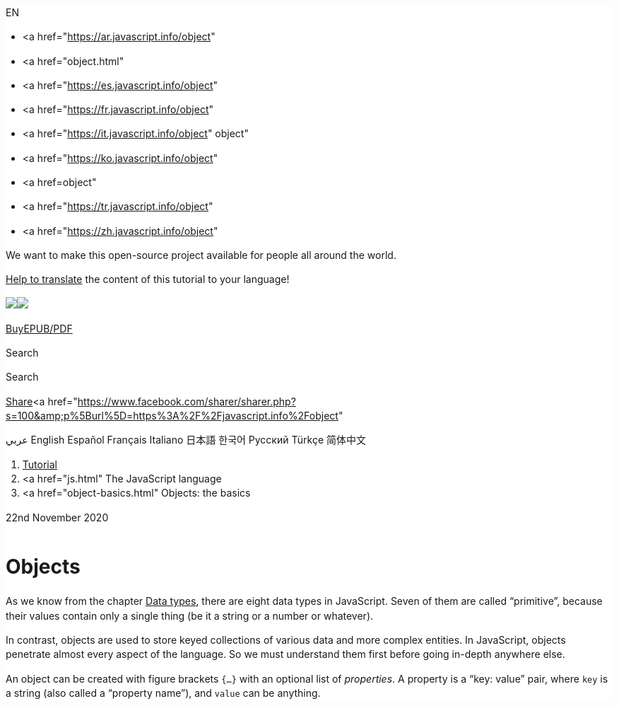 EN

-   <a href="https://ar.javascript.info/object"
-   <a href="object.html"
-   <a href="https://es.javascript.info/object"
-   <a href="https://fr.javascript.info/object"
-   <a href="https://it.javascript.info/object"
    object"



-   <a href="https://ko.javascript.info/object"
-   <a href=object"
-   <a href="https://tr.javascript.info/object"
-   <a href="https://zh.javascript.info/object"

We want to make this open-source project available for people all around the world.

[Help to translate](translate.html) the content of this tutorial to your language!

<a href="index.html" class="sitetoolbar__link sitetoolbar__link_logo"><img src="img/sitetoolbar__logo_en.svg" class="sitetoolbar__logo sitetoolbar__logo_normal" width="200" /><img src="img/sitetoolbar__logo_small_en.svg" class="sitetoolbar__logo sitetoolbar__logo_small" width="70" /></a>

<a href="ebook.html" class="buy-book-button"><span class="buy-book-button__extra-text">Buy</span>EPUB/PDF</a>

Search

Search

<a href="tutorial/map.html" class="map">

<span class="share-icons__title">Share</span><a href="https://twitter.com/share?url=https%3A%2F%2Fjavascript.info%2Fobject" class="share share_tw"></a><a href="https://www.facebook.com/sharer/sharer.php?s=100&amp;p%5Burl%5D=https%3A%2F%2Fjavascript.info%2Fobject" </a>

عربي English Español Français Italiano 日本語 한국어 Русский Türkçe 简体中文

1.  <a href="index.html" class="breadcrumbs__link"><span class="breadcrumbs__hidden-text">Tutorial</span></a>
2.  <span id="breadcrumb-1"><a href="js.html" The JavaScript language</span></a></span>
3.  <span id="breadcrumb-2"><a href="object-basics.html" Objects: the basics</span></a></span>

22nd November 2020

# Objects

As we know from the chapter [Data types](types.html), there are eight data types in JavaScript. Seven of them are called “primitive”, because their values contain only a single thing (be it a string or a number or whatever).

In contrast, objects are used to store keyed collections of various data and more complex entities. In JavaScript, objects penetrate almost every aspect of the language. So we must understand them first before going in-depth anywhere else.

An object can be created with figure brackets `{…}` with an optional list of _properties_. A property is a “key: value” pair, where `key` is a string (also called a “property name”), and `value` can be anything.
